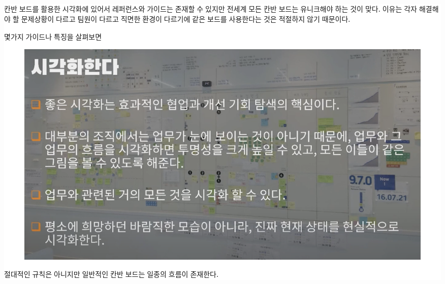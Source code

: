<figcaption></figcaption>
</figure>
</center>

칸반 보드를 활용한 시각화에 있어서 레퍼런스와 가이드는 존재할 수 있지만 전세계 모든 칸반 보드는 유니크해야 하는 것이 맞다. 이유는 각자 해결해야 할 문제상황이 다르고 팀원이 다르고 직면한 환경이 다르기에 같은 보드를 사용한다는 것은 적절하지 않기 때문이다.

몇가지 가이드나 특징을 살펴보면

<center>
<figure>
<img src="/assets/images/kanban_20.png" alt="">
<figcaption></figcaption>
</figure>
</center>

절대적인 규칙은 아니지만 일반적인 칸반 보드는 일종의 흐름이 존재한다.

<center>
<figure>